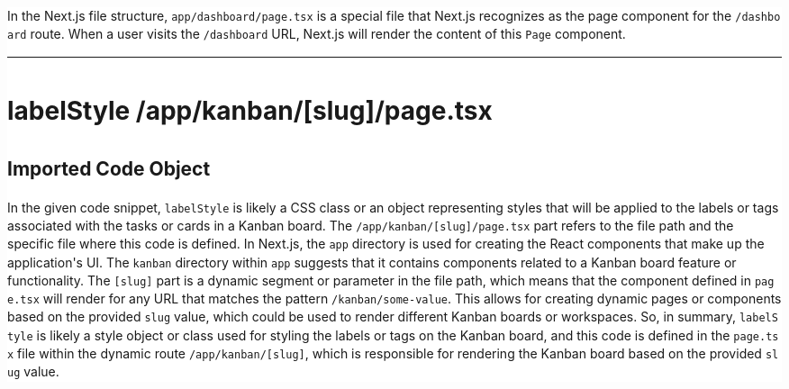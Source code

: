 In the Next.js file structure, `app/dashboard/page.tsx` is a special file that Next.js recognizes as the page component for the `/dashboard` route. When a user visits the `/dashboard` URL, Next.js will render the content of this `Page` component.

---
# labelStyle /app/kanban/[slug]/page.tsx
## Imported Code Object
In the given code snippet, `labelStyle` is likely a CSS class or an object representing styles that will be applied to the labels or tags associated with the tasks or cards in a Kanban board. The `/app/kanban/[slug]/page.tsx` part refers to the file path and the specific file where this code is defined. In Next.js, the `app` directory is used for creating the React components that make up the application's UI. The `kanban` directory within `app` suggests that it contains components related to a Kanban board feature or functionality. The `[slug]` part is a dynamic segment or parameter in the file path, which means that the component defined in `page.tsx` will render for any URL that matches the pattern `/kanban/some-value`. This allows for creating dynamic pages or components based on the provided `slug` value, which could be used to render different Kanban boards or workspaces. So, in summary, `labelStyle` is likely a style object or class used for styling the labels or tags on the Kanban board, and this code is defined in the `page.tsx` file within the dynamic route `/app/kanban/[slug]`, which is responsible for rendering the Kanban board based on the provided `slug` value.

